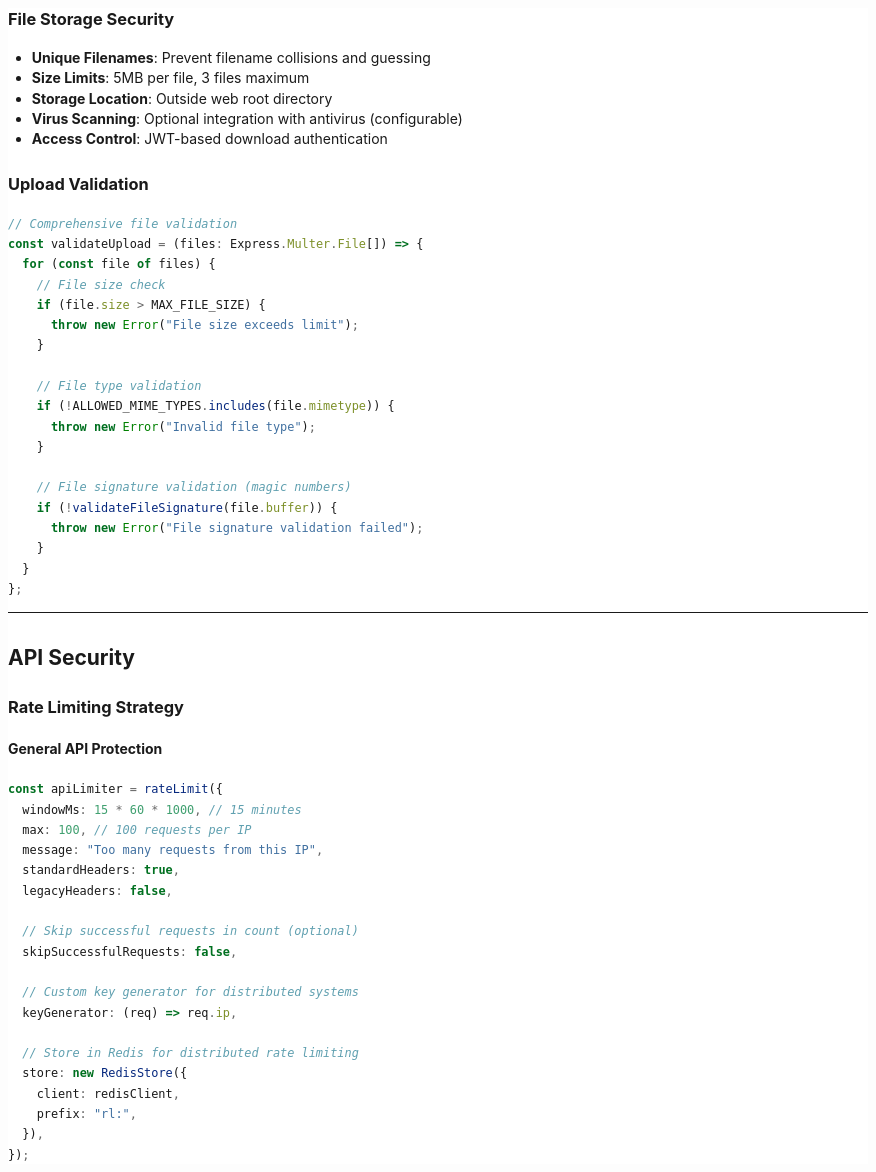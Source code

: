 ### File Storage Security

- **Unique Filenames**: Prevent filename collisions and guessing
- **Size Limits**: 5MB per file, 3 files maximum
- **Storage Location**: Outside web root directory
- **Virus Scanning**: Optional integration with antivirus (configurable)
- **Access Control**: JWT-based download authentication

### Upload Validation

```typescript
// Comprehensive file validation
const validateUpload = (files: Express.Multer.File[]) => {
  for (const file of files) {
    // File size check
    if (file.size > MAX_FILE_SIZE) {
      throw new Error("File size exceeds limit");
    }

    // File type validation
    if (!ALLOWED_MIME_TYPES.includes(file.mimetype)) {
      throw new Error("Invalid file type");
    }

    // File signature validation (magic numbers)
    if (!validateFileSignature(file.buffer)) {
      throw new Error("File signature validation failed");
    }
  }
};
```

---

## API Security

### Rate Limiting Strategy

#### General API Protection

```typescript
const apiLimiter = rateLimit({
  windowMs: 15 * 60 * 1000, // 15 minutes
  max: 100, // 100 requests per IP
  message: "Too many requests from this IP",
  standardHeaders: true,
  legacyHeaders: false,

  // Skip successful requests in count (optional)
  skipSuccessfulRequests: false,

  // Custom key generator for distributed systems
  keyGenerator: (req) => req.ip,

  // Store in Redis for distributed rate limiting
  store: new RedisStore({
    client: redisClient,
    prefix: "rl:",
  }),
});
```
